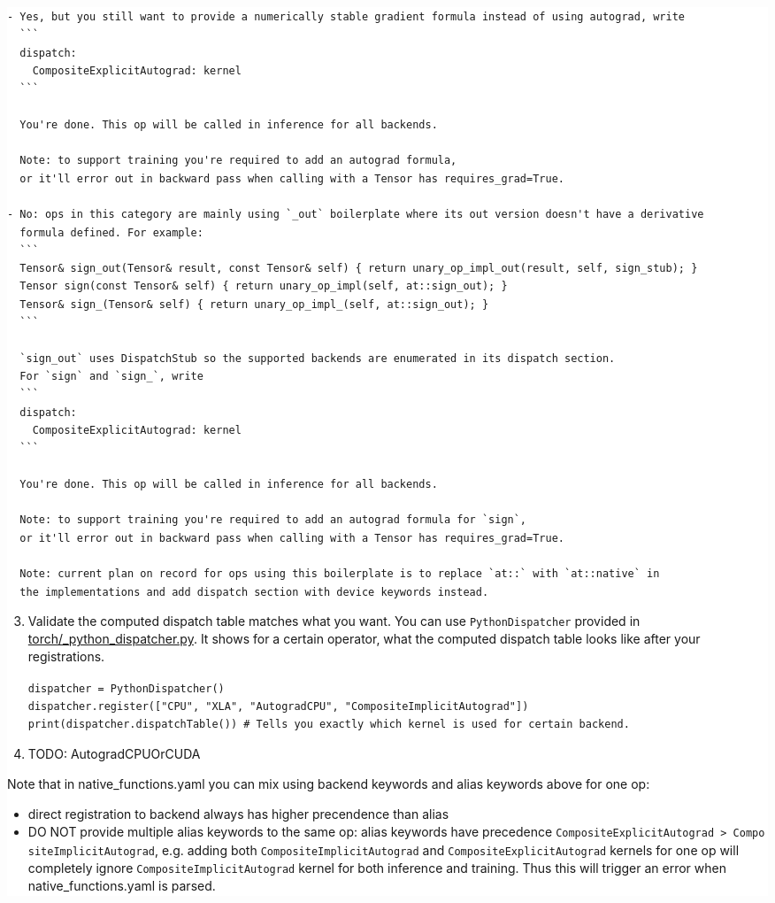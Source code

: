     - Yes, but you still want to provide a numerically stable gradient formula instead of using autograd, write
      ```
      dispatch:
        CompositeExplicitAutograd: kernel
      ```

      You're done. This op will be called in inference for all backends.

      Note: to support training you're required to add an autograd formula,
      or it'll error out in backward pass when calling with a Tensor has requires_grad=True.

    - No: ops in this category are mainly using `_out` boilerplate where its out version doesn't have a derivative
      formula defined. For example:
      ```
      Tensor& sign_out(Tensor& result, const Tensor& self) { return unary_op_impl_out(result, self, sign_stub); }
      Tensor sign(const Tensor& self) { return unary_op_impl(self, at::sign_out); }
      Tensor& sign_(Tensor& self) { return unary_op_impl_(self, at::sign_out); }
      ```

      `sign_out` uses DispatchStub so the supported backends are enumerated in its dispatch section.
      For `sign` and `sign_`, write
      ```
      dispatch:
        CompositeExplicitAutograd: kernel
      ```

      You're done. This op will be called in inference for all backends.

      Note: to support training you're required to add an autograd formula for `sign`,
      or it'll error out in backward pass when calling with a Tensor has requires_grad=True.

      Note: current plan on record for ops using this boilerplate is to replace `at::` with `at::native` in
      the implementations and add dispatch section with device keywords instead.
3. Validate the computed dispatch table matches what you want. You can use `PythonDispatcher` provided in
[torch/_python_dispatcher.py](https://github.com/pytorch/pytorch/blob/master/torch/_python_dispatcher.py).
It shows for a certain operator, what the computed dispatch table looks like after your registrations.

    ```
    dispatcher = PythonDispatcher()
    dispatcher.register(["CPU", "XLA", "AutogradCPU", "CompositeImplicitAutograd"])
    print(dispatcher.dispatchTable()) # Tells you exactly which kernel is used for certain backend.
    ```

4. TODO: AutogradCPUOrCUDA

Note that in native_functions.yaml you can mix using backend keywords and alias keywords above for one op:
  - direct registration to backend always has higher precendence than alias
  - DO NOT provide multiple alias keywords to the same op: alias keywords have precedence `CompositeExplicitAutograd > CompositeImplicitAutograd`,
    e.g. adding both `CompositeImplicitAutograd` and `CompositeExplicitAutograd` kernels for one op will completely ignore `CompositeImplicitAutograd` kernel for
    both inference and training. Thus this will trigger an error when native_functions.yaml is parsed.
